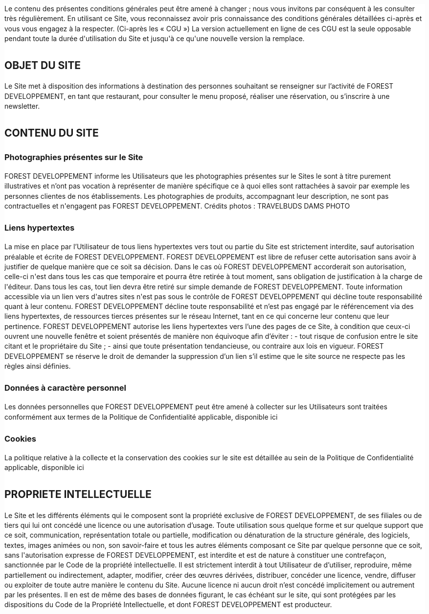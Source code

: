 Le contenu des présentes conditions générales peut être amené à changer ; nous vous invitons par conséquent à les consulter très régulièrement.
En utilisant ce Site, vous reconnaissez avoir pris connaissance des conditions générales détaillées ci-après et vous vous engagez à la respecter. (Ci-après les « CGU »)
La version actuellement en ligne de ces CGU est la seule opposable pendant toute la durée d'utilisation du Site et jusqu'à ce qu'une nouvelle version la remplace.
## OBJET DU SITE
Le Site met à disposition des informations à destination des personnes souhaitant se renseigner sur l’activité de FOREST DEVELOPPEMENT, en tant que restaurant, pour consulter le menu proposé, réaliser une réservation, ou s’inscrire à une newsletter. 
## CONTENU DU SITE 
### Photographies présentes sur le Site
FOREST DEVELOPPEMENT informe les Utilisateurs que les photographies présentes sur le Sites le sont à titre purement illustratives et n’ont pas vocation à représenter de manière spécifique ce à quoi elles sont rattachées à savoir par exemple les personnes clientes de nos établissements. Les photographies de produits, accompagnant leur description, ne sont pas contractuelles et n'engagent pas FOREST DEVELOPPEMENT.
Crédits photos : TRAVELBUDS DAMS PHOTO
### Liens hypertextes 
La mise en place par l’Utilisateur de tous liens hypertextes vers tout ou partie du Site est strictement interdite, sauf autorisation préalable et écrite de FOREST DEVELOPPEMENT. FOREST DEVELOPPEMENT est libre de refuser cette autorisation sans avoir à justifier de quelque manière que ce soit sa décision. Dans le cas où FOREST DEVELOPPEMENT accorderait son autorisation, celle-ci n'est dans tous les cas que temporaire et pourra être retirée à tout moment, sans obligation de justification à la charge de l'éditeur. Dans tous les cas, tout lien devra être retiré sur simple demande de FOREST DEVELOPPEMENT. Toute information accessible via un lien vers d'autres sites n'est pas sous le contrôle de FOREST DEVELOPPEMENT qui décline toute responsabilité quant à leur contenu.
FOREST DEVELOPPEMENT décline toute responsabilité et n’est pas engagé par le référencement via des liens hypertextes, de ressources tierces présentes sur le réseau Internet, tant en ce qui concerne leur contenu que leur pertinence.
FOREST DEVELOPPEMENT autorise les liens hypertextes vers l’une des pages de ce Site, à condition que ceux-ci ouvrent une nouvelle fenêtre et soient présentés de manière non équivoque afin d’éviter : - tout risque de confusion entre le site citant et le propriétaire du Site ; - ainsi que toute présentation tendancieuse, ou contraire aux lois en vigueur.
FOREST DEVELOPPEMENT se réserve le droit de demander la suppression d’un lien s’il estime que le site source ne respecte pas les règles ainsi définies.
### Données à caractère personnel 
Les données personnelles que FOREST DEVELOPPEMENT peut être amené à collecter sur les Utilisateurs sont traitées conformément aux termes de la Politique de Confidentialité applicable, disponible ici
### Cookies
La politique relative à la collecte et la conservation des cookies sur le site est détaillée au sein de la Politique de Confidentialité applicable, disponible ici
## PROPRIETE INTELLECTUELLE 
Le Site et les différents éléments qui le composent sont la propriété exclusive de FOREST DEVELOPPEMENT, de ses filiales ou de tiers qui lui ont concédé une licence ou une autorisation d’usage.
Toute utilisation sous quelque forme et sur quelque support que ce soit, communication, représentation totale ou partielle, modification ou dénaturation de la structure générale, des logiciels, textes, images animées ou non, son savoir-faire et tous les autres éléments composant ce Site par quelque personne que ce soit, sans l'autorisation expresse de FOREST DEVELOPPEMENT, est interdite et est de nature à constituer une contrefaçon, sanctionnée par le Code de la propriété intellectuelle.
Il est strictement interdit à tout Utilisateur de d’utiliser, reproduire, même partiellement ou indirectement, adapter, modifier, créer des œuvres dérivées, distribuer, concéder une licence, vendre, diffuser ou exploiter de toute autre manière le contenu du Site. Aucune licence ni aucun droit n’est concédé implicitement ou autrement par les présentes.
Il en est de même des bases de données figurant, le cas échéant sur le site, qui sont protégées par les dispositions du Code de la Propriété Intellectuelle, et dont FOREST DEVELOPPEMENT est producteur.